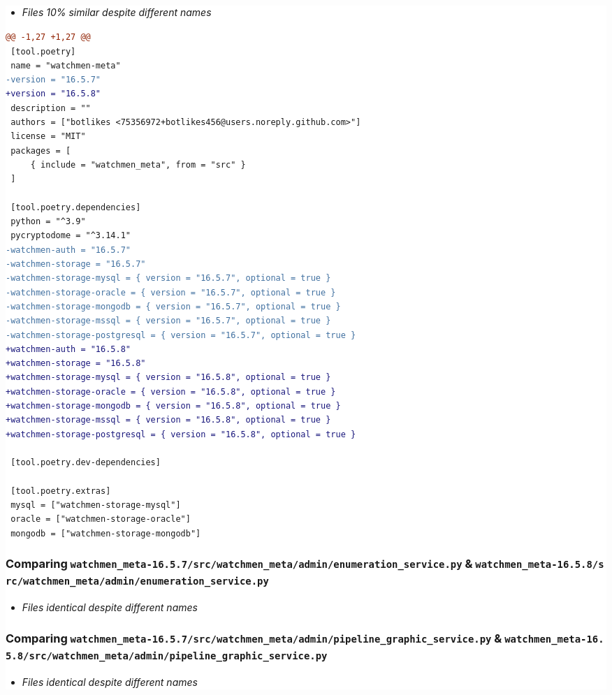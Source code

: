  * *Files 10% similar despite different names*

```diff
@@ -1,27 +1,27 @@
 [tool.poetry]
 name = "watchmen-meta"
-version = "16.5.7"
+version = "16.5.8"
 description = ""
 authors = ["botlikes <75356972+botlikes456@users.noreply.github.com>"]
 license = "MIT"
 packages = [
     { include = "watchmen_meta", from = "src" }
 ]
 
 [tool.poetry.dependencies]
 python = "^3.9"
 pycryptodome = "^3.14.1"
-watchmen-auth = "16.5.7"
-watchmen-storage = "16.5.7"
-watchmen-storage-mysql = { version = "16.5.7", optional = true }
-watchmen-storage-oracle = { version = "16.5.7", optional = true }
-watchmen-storage-mongodb = { version = "16.5.7", optional = true }
-watchmen-storage-mssql = { version = "16.5.7", optional = true }
-watchmen-storage-postgresql = { version = "16.5.7", optional = true }
+watchmen-auth = "16.5.8"
+watchmen-storage = "16.5.8"
+watchmen-storage-mysql = { version = "16.5.8", optional = true }
+watchmen-storage-oracle = { version = "16.5.8", optional = true }
+watchmen-storage-mongodb = { version = "16.5.8", optional = true }
+watchmen-storage-mssql = { version = "16.5.8", optional = true }
+watchmen-storage-postgresql = { version = "16.5.8", optional = true }
 
 [tool.poetry.dev-dependencies]
 
 [tool.poetry.extras]
 mysql = ["watchmen-storage-mysql"]
 oracle = ["watchmen-storage-oracle"]
 mongodb = ["watchmen-storage-mongodb"]
```

### Comparing `watchmen_meta-16.5.7/src/watchmen_meta/admin/enumeration_service.py` & `watchmen_meta-16.5.8/src/watchmen_meta/admin/enumeration_service.py`

 * *Files identical despite different names*

### Comparing `watchmen_meta-16.5.7/src/watchmen_meta/admin/pipeline_graphic_service.py` & `watchmen_meta-16.5.8/src/watchmen_meta/admin/pipeline_graphic_service.py`

 * *Files identical despite different names*
